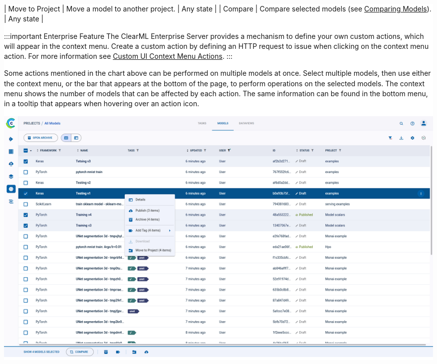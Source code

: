 | Move to Project | Move a model to another project. | Any state |
| Compare | Compare selected models (see [Comparing Models](webapp_model_comparing.md)). | Any state |

:::important Enterprise Feature
The ClearML Enterprise Server provides a mechanism to define your own custom actions, which will 
appear in the context menu. Create a custom action by defining an HTTP request to issue when clicking on the context menu
action. For more information see [Custom UI Context Menu Actions](../deploying_clearml/clearml_server_config.md#custom-ui-context-menu-actions).
:::

Some actions mentioned in the chart above can be performed on multiple models at once.
Select multiple models, then use either the context menu, or the bar that appears at the bottom of the page, to perform
operations on the selected models. The context menu shows the number of models that can be affected by each action. 
The same information can be found in the bottom menu, in a tooltip that appears when hovering over an action icon.   

![Models table batch operations](../img/webapp_models_table_batch_operations.png#light-mode-only)